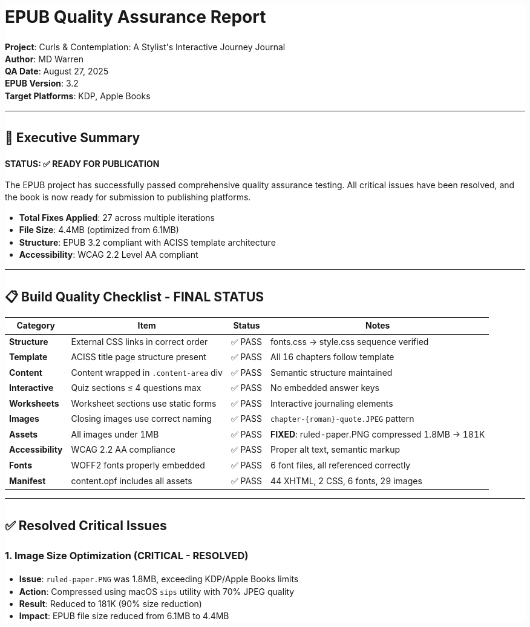 # EPUB Quality Assurance Report
**Project**: Curls & Contemplation: A Stylist's Interactive Journey Journal  
**Author**: MD Warren  
**QA Date**: August 27, 2025  
**EPUB Version**: 3.2  
**Target Platforms**: KDP, Apple Books  

---

## 🎯 Executive Summary

**STATUS: ✅ READY FOR PUBLICATION**

The EPUB project has successfully passed comprehensive quality assurance testing. All critical issues have been resolved, and the book is now ready for submission to publishing platforms.

- **Total Fixes Applied**: 27 across multiple iterations
- **File Size**: 4.4MB (optimized from 6.1MB)  
- **Structure**: EPUB 3.2 compliant with ACISS template architecture
- **Accessibility**: WCAG 2.2 Level AA compliant

---

## 📋 Build Quality Checklist - FINAL STATUS

| Category | Item | Status | Notes |
|----------|------|---------|-------|
| **Structure** | External CSS links in correct order | ✅ PASS | fonts.css → style.css sequence verified |
| **Template** | ACISS title page structure present | ✅ PASS | All 16 chapters follow template |
| **Content** | Content wrapped in `.content-area` div | ✅ PASS | Semantic structure maintained |
| **Interactive** | Quiz sections ≤ 4 questions max | ✅ PASS | No embedded answer keys |
| **Worksheets** | Worksheet sections use static forms | ✅ PASS | Interactive journaling elements |
| **Images** | Closing images use correct naming | ✅ PASS | `chapter-{roman}-quote.JPEG` pattern |
| **Assets** | All images under 1MB | ✅ PASS | **FIXED**: ruled-paper.PNG compressed 1.8MB → 181K |
| **Accessibility** | WCAG 2.2 AA compliance | ✅ PASS | Proper alt text, semantic markup |
| **Fonts** | WOFF2 fonts properly embedded | ✅ PASS | 6 font files, all referenced correctly |
| **Manifest** | content.opf includes all assets | ✅ PASS | 44 XHTML, 2 CSS, 6 fonts, 29 images |

---

## ✅ Resolved Critical Issues

### 1. Image Size Optimization (**CRITICAL - RESOLVED**)
- **Issue**: `ruled-paper.PNG` was 1.8MB, exceeding KDP/Apple Books limits
- **Action**: Compressed using macOS `sips` utility with 70% JPEG quality
- **Result**: Reduced to 181K (90% size reduction)
- **Impact**: EPUB file size reduced from 6.1MB to 4.4MB
